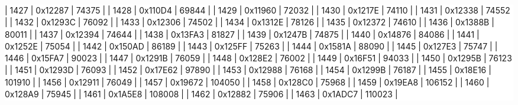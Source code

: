 |    1427 | 0x12287     |       74375 |
|    1428 | 0x110D4     |       69844 |
|    1429 | 0x11960     |       72032 |
|    1430 | 0x1217E     |       74110 |
|    1431 | 0x12338     |       74552 |
|    1432 | 0x1293C     |       76092 |
|    1433 | 0x12306     |       74502 |
|    1434 | 0x1312E     |       78126 |
|    1435 | 0x12372     |       74610 |
|    1436 | 0x1388B     |       80011 |
|    1437 | 0x12394     |       74644 |
|    1438 | 0x13FA3     |       81827 |
|    1439 | 0x1247B     |       74875 |
|    1440 | 0x14876     |       84086 |
|    1441 | 0x1252E     |       75054 |
|    1442 | 0x150AD     |       86189 |
|    1443 | 0x125FF     |       75263 |
|    1444 | 0x1581A     |       88090 |
|    1445 | 0x127E3     |       75747 |
|    1446 | 0x15FA7     |       90023 |
|    1447 | 0x1291B     |       76059 |
|    1448 | 0x128E2     |       76002 |
|    1449 | 0x16F51     |       94033 |
|    1450 | 0x1295B     |       76123 |
|    1451 | 0x1293D     |       76093 |
|    1452 | 0x17E62     |       97890 |
|    1453 | 0x12988     |       76168 |
|    1454 | 0x1299B     |       76187 |
|    1455 | 0x18E16     |      101910 |
|    1456 | 0x12911     |       76049 |
|    1457 | 0x19672     |      104050 |
|    1458 | 0x128C0     |       75968 |
|    1459 | 0x19EA8     |      106152 |
|    1460 | 0x128A9     |       75945 |
|    1461 | 0x1A5E8     |      108008 |
|    1462 | 0x12882     |       75906 |
|    1463 | 0x1ADC7     |      110023 |